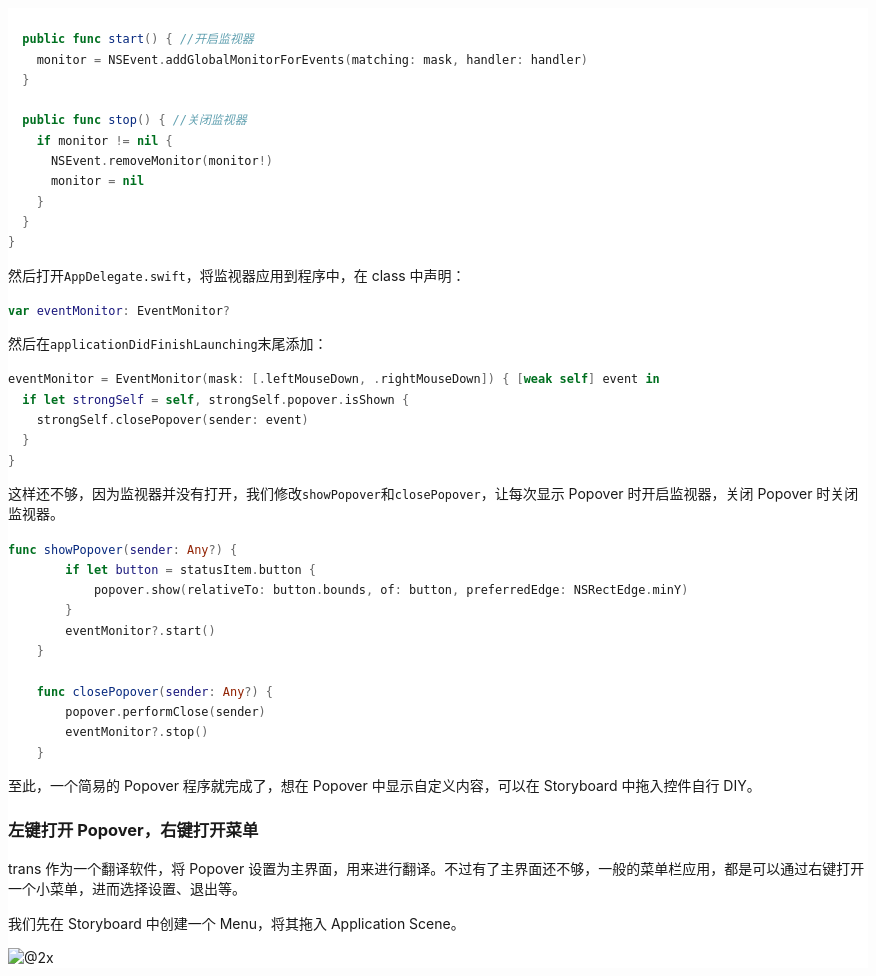 ```swift

  public func start() { //开启监视器
    monitor = NSEvent.addGlobalMonitorForEvents(matching: mask, handler: handler)
  }

  public func stop() { //关闭监视器
    if monitor != nil {
      NSEvent.removeMonitor(monitor!)
      monitor = nil
    }
  }
}
```

然后打开`AppDelegate.swift`，将监视器应用到程序中，在 class 中声明：

```swift
var eventMonitor: EventMonitor?
```

然后在`applicationDidFinishLaunching`末尾添加：

```swift
eventMonitor = EventMonitor(mask: [.leftMouseDown, .rightMouseDown]) { [weak self] event in
  if let strongSelf = self, strongSelf.popover.isShown {
    strongSelf.closePopover(sender: event)
  }
}
```

这样还不够，因为监视器并没有打开，我们修改`showPopover`和`closePopover`，让每次显示 Popover 时开启监视器，关闭 Popover 时关闭监视器。

```swift
func ​showPopover(sender: Any?) {
        if let button = statusItem.button {
            popover.show(relativeTo: button.bounds, of: button, preferredEdge: NSRectEdge.minY)
        }
        eventMonitor?.start()
    }

    func ​closePopover(sender: Any?) {
        popover.performClose(sender)
        eventMonitor?.stop()
    }
```

至此，一个简易的 Popover 程序就完成了，想在 Popover 中显示自定义内容，可以在 Storyboard 中拖入控件自行 DIY。

### 左键打开 Popover，右键打开菜单

trans 作为一个翻译软件，将 Popover 设置为主界面，用来进行翻译。不过有了主界面还不够，一般的菜单栏应用，都是可以通过右键打开一个小菜单，进而选择设置、退出等。

我们先在 Storyboard 中创建一个 Menu，将其拖入 Application Scene。

![@2x](https://pic.rhinoc.top/mweb/CleanShot%202020-01-25%20at%2015.30.34@2x.png)
